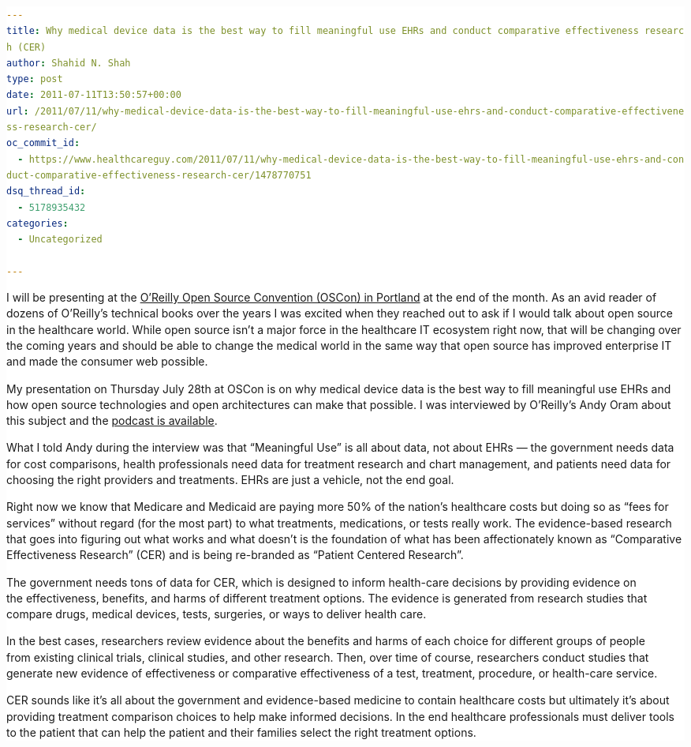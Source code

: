 ```yaml
---
title: Why medical device data is the best way to fill meaningful use EHRs and conduct comparative effectiveness research (CER)
author: Shahid N. Shah
type: post
date: 2011-07-11T13:50:57+00:00
url: /2011/07/11/why-medical-device-data-is-the-best-way-to-fill-meaningful-use-ehrs-and-conduct-comparative-effectiveness-research-cer/
oc_commit_id:
  - https://www.healthcareguy.com/2011/07/11/why-medical-device-data-is-the-best-way-to-fill-meaningful-use-ehrs-and-conduct-comparative-effectiveness-research-cer/1478770751
dsq_thread_id:
  - 5178935432
categories:
  - Uncategorized

---
```

I will be presenting at the [O&#8217;Reilly Open Source Convention (OSCon) in Portland][1] at the end of the month. As an avid reader of dozens of O&#8217;Reilly&#8217;s technical books over the years I was excited when they reached out to ask if I would talk about open source in the healthcare world. While open source isn&#8217;t a major force in the healthcare IT ecosystem right now, that will be changing over the coming years and should be able to change the medical world in the same way that open source has improved enterprise IT and made the consumer web possible.

My presentation on Thursday July 28th at OSCon is on why medical device data is the best way to fill meaningful use EHRs and how open source technologies and open architectures can make that possible. I was interviewed by O&#8217;Reilly&#8217;s Andy Oram about this subject and the [podcast is available][2].

What I told Andy during the interview was that &#8220;Meaningful Use&#8221; is all about data, not about EHRs &#8212; the government needs data for cost comparisons, health professionals need data for treatment research and chart management, and patients need data for choosing the right providers and treatments. EHRs are just a vehicle, not the end goal.

Right now we know that Medicare and Medicaid are paying more 50% of the nation’s healthcare costs but doing so as &#8220;fees for services&#8221; without regard (for the most part) to what treatments, medications, or tests really work. The evidence-based research that goes into figuring out what works and what doesn&#8217;t is the foundation of what has been affectionately known as &#8220;Comparative Effectiveness Research&#8221; (CER) and is being re-branded as &#8220;Patient Centered Research&#8221;.

The government needs tons of data for CER, which is designed to inform health-care decisions by providing evidence on the effectiveness, benefits, and harms of different treatment options. The evidence is generated from research studies that compare drugs, medical devices, tests, surgeries, or ways to deliver health care.

In the best cases, researchers review evidence about the benefits and harms of each choice for different groups of people from existing clinical trials, clinical studies, and other research. Then, over time of course, researchers conduct studies that generate new evidence of effectiveness or comparative effectiveness of a test, treatment, procedure, or health-care service.

CER sounds like it’s all about the government and evidence-based medicine to contain healthcare costs but ultimately it’s about providing treatment comparison choices to help make informed decisions. In the end healthcare professionals must deliver tools to the patient that can help the patient and their families select the right treatment options.


 [1]: http://www.oscon.com/oscon2011
 [2]: http://oreil.ly/nod8i9 "Shahid's Podcast on Medical Device Data Integration"